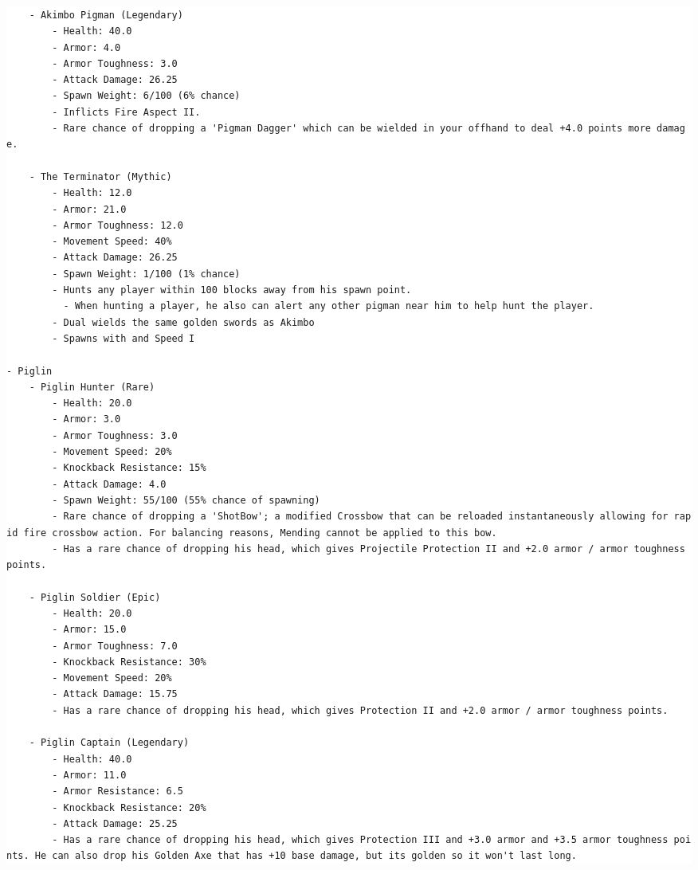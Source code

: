         - Akimbo Pigman (Legendary)
            - Health: 40.0
            - Armor: 4.0
            - Armor Toughness: 3.0
            - Attack Damage: 26.25
            - Spawn Weight: 6/100 (6% chance)
            - Inflicts Fire Aspect II.
            - Rare chance of dropping a 'Pigman Dagger' which can be wielded in your offhand to deal +4.0 points more damage.

        - The Terminator (Mythic)
            - Health: 12.0
            - Armor: 21.0
            - Armor Toughness: 12.0
            - Movement Speed: 40%
            - Attack Damage: 26.25
            - Spawn Weight: 1/100 (1% chance)
            - Hunts any player within 100 blocks away from his spawn point.
              - When hunting a player, he also can alert any other pigman near him to help hunt the player.
            - Dual wields the same golden swords as Akimbo
            - Spawns with and Speed I

    - Piglin
        - Piglin Hunter (Rare)
            - Health: 20.0
            - Armor: 3.0
            - Armor Toughness: 3.0
            - Movement Speed: 20%
            - Knockback Resistance: 15%
            - Attack Damage: 4.0
            - Spawn Weight: 55/100 (55% chance of spawning)
            - Rare chance of dropping a 'ShotBow'; a modified Crossbow that can be reloaded instantaneously allowing for rapid fire crossbow action. For balancing reasons, Mending cannot be applied to this bow.
            - Has a rare chance of dropping his head, which gives Projectile Protection II and +2.0 armor / armor toughness points.

        - Piglin Soldier (Epic)
            - Health: 20.0
            - Armor: 15.0
            - Armor Toughness: 7.0
            - Knockback Resistance: 30%
            - Movement Speed: 20%
            - Attack Damage: 15.75
            - Has a rare chance of dropping his head, which gives Protection II and +2.0 armor / armor toughness points.

        - Piglin Captain (Legendary)
            - Health: 40.0
            - Armor: 11.0
            - Armor Resistance: 6.5
            - Knockback Resistance: 20%
            - Attack Damage: 25.25
            - Has a rare chance of dropping his head, which gives Protection III and +3.0 armor and +3.5 armor toughness points. He can also drop his Golden Axe that has +10 base damage, but its golden so it won't last long.
